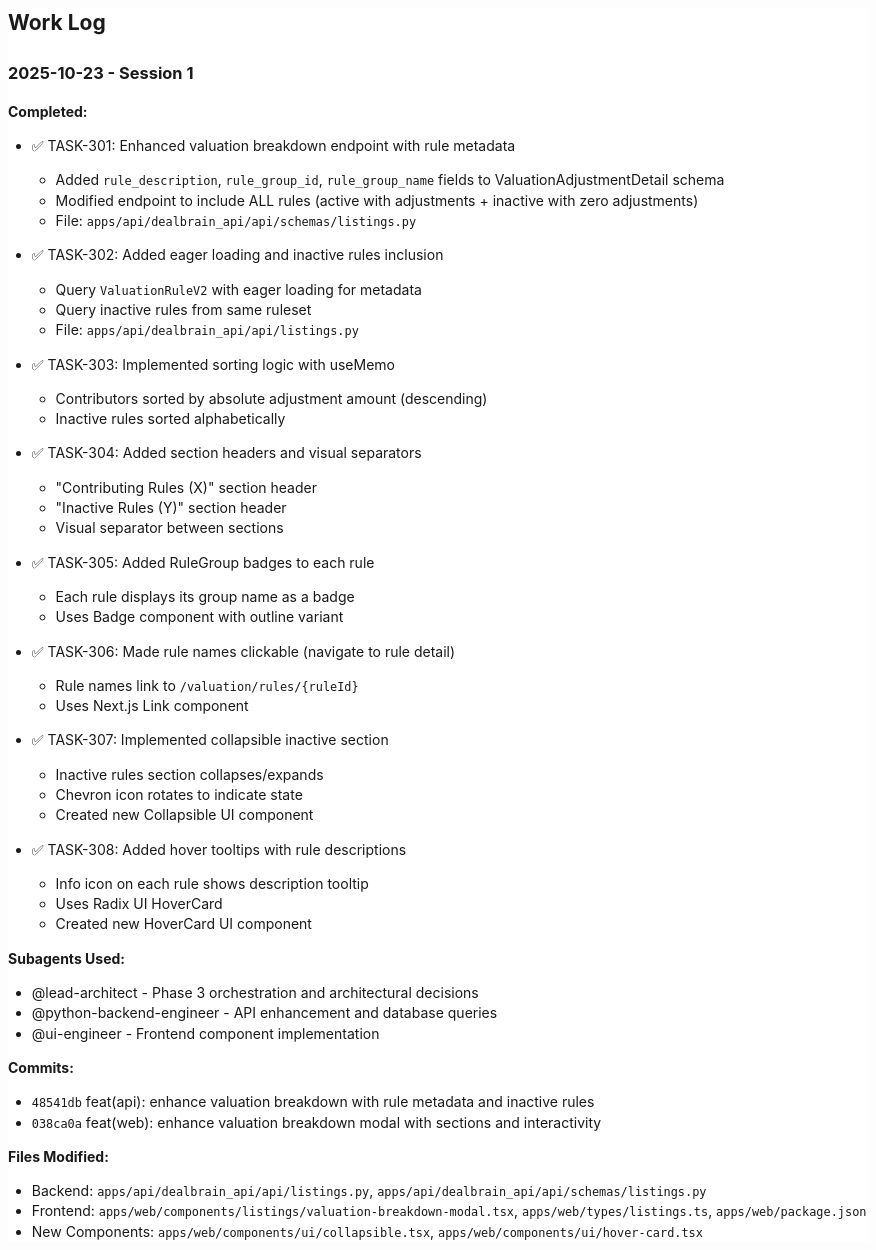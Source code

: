 
## Work Log

### 2025-10-23 - Session 1

**Completed:**
- ✅ TASK-301: Enhanced valuation breakdown endpoint with rule metadata
  - Added `rule_description`, `rule_group_id`, `rule_group_name` fields to ValuationAdjustmentDetail schema
  - Modified endpoint to include ALL rules (active with adjustments + inactive with zero adjustments)
  - File: `apps/api/dealbrain_api/api/schemas/listings.py`

- ✅ TASK-302: Added eager loading and inactive rules inclusion
  - Query `ValuationRuleV2` with eager loading for metadata
  - Query inactive rules from same ruleset
  - File: `apps/api/dealbrain_api/api/listings.py`

- ✅ TASK-303: Implemented sorting logic with useMemo
  - Contributors sorted by absolute adjustment amount (descending)
  - Inactive rules sorted alphabetically

- ✅ TASK-304: Added section headers and visual separators
  - "Contributing Rules (X)" section header
  - "Inactive Rules (Y)" section header
  - Visual separator between sections

- ✅ TASK-305: Added RuleGroup badges to each rule
  - Each rule displays its group name as a badge
  - Uses Badge component with outline variant

- ✅ TASK-306: Made rule names clickable (navigate to rule detail)
  - Rule names link to `/valuation/rules/{ruleId}`
  - Uses Next.js Link component

- ✅ TASK-307: Implemented collapsible inactive section
  - Inactive rules section collapses/expands
  - Chevron icon rotates to indicate state
  - Created new Collapsible UI component

- ✅ TASK-308: Added hover tooltips with rule descriptions
  - Info icon on each rule shows description tooltip
  - Uses Radix UI HoverCard
  - Created new HoverCard UI component

**Subagents Used:**
- @lead-architect - Phase 3 orchestration and architectural decisions
- @python-backend-engineer - API enhancement and database queries
- @ui-engineer - Frontend component implementation

**Commits:**
- `48541db` feat(api): enhance valuation breakdown with rule metadata and inactive rules
- `038ca0a` feat(web): enhance valuation breakdown modal with sections and interactivity

**Files Modified:**
- Backend: `apps/api/dealbrain_api/api/listings.py`, `apps/api/dealbrain_api/api/schemas/listings.py`
- Frontend: `apps/web/components/listings/valuation-breakdown-modal.tsx`, `apps/web/types/listings.ts`, `apps/web/package.json`
- New Components: `apps/web/components/ui/collapsible.tsx`, `apps/web/components/ui/hover-card.tsx`
